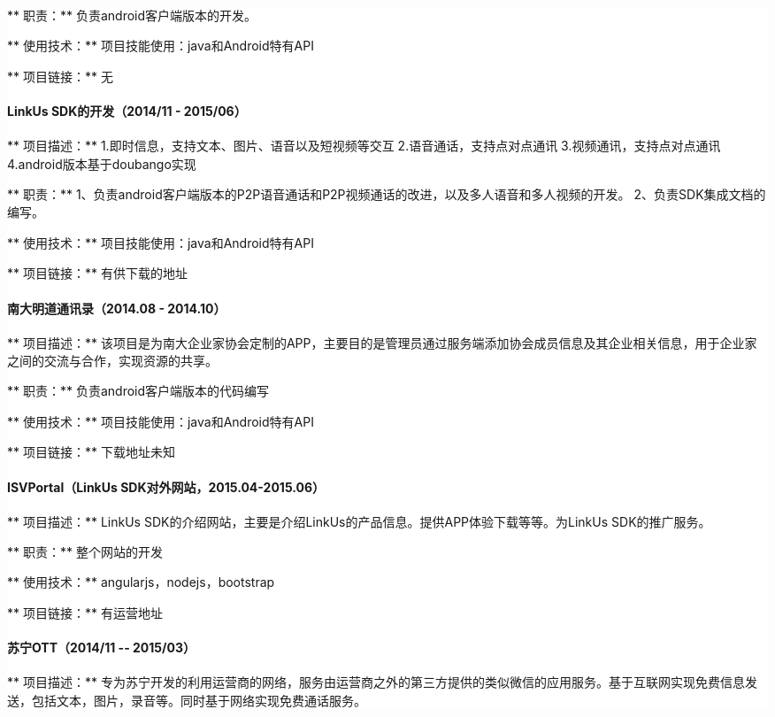 
** 职责：**
负责android客户端版本的开发。


** 使用技术：**
项目技能使用：java和Android特有API

** 项目链接：** 无

#### LinkUs SDK的开发（2014/11 - 2015/06）
** 项目描述：**
1.即时信息，支持文本、图片、语音以及短视频等交互
2.语音通话，支持点对点通讯
3.视频通讯，支持点对点通讯
4.android版本基于doubango实现


** 职责：**
1、负责android客户端版本的P2P语音通话和P2P视频通话的改进，以及多人语音和多人视频的开发。
2、负责SDK集成文档的编写。

** 使用技术：**
项目技能使用：java和Android特有API

** 项目链接：** 有供下载的地址


#### 南大明道通讯录（2014.08 - 2014.10）
** 项目描述：**
该项目是为南大企业家协会定制的APP，主要目的是管理员通过服务端添加协会成员信息及其企业相关信息，用于企业家之间的交流与合作，实现资源的共享。


** 职责：**
负责android客户端版本的代码编写


** 使用技术：**
项目技能使用：java和Android特有API

** 项目链接：** 下载地址未知

#### ISVPortal（LinkUs SDK对外网站，2015.04-2015.06）

** 项目描述：**
LinkUs SDK的介绍网站，主要是介绍LinkUs的产品信息。提供APP体验下载等等。为LinkUs SDK的推广服务。


** 职责：**
整个网站的开发

** 使用技术：**
angularjs，nodejs，bootstrap

** 项目链接：** 有运营地址



#### 苏宁OTT（2014/11 -- 2015/03）
** 项目描述：**
专为苏宁开发的利用运营商的网络，服务由运营商之外的第三方提供的类似微信的应用服务。基于互联网实现免费信息发送，包括文本，图片，录音等。同时基于网络实现免费通话服务。
